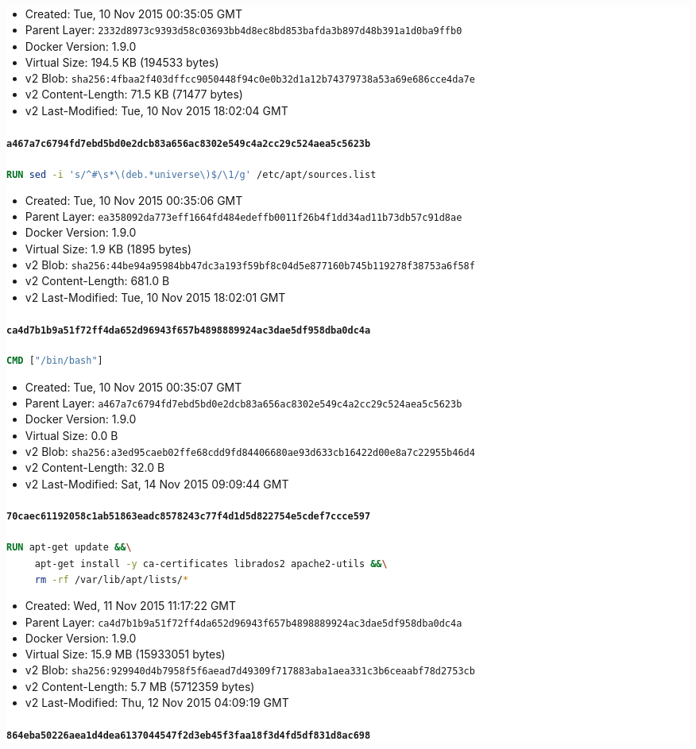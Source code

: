 -	Created: Tue, 10 Nov 2015 00:35:05 GMT
-	Parent Layer: `2332d8973c9393d58c03693bb4d8ec8bd853bafda3b897d48b391a1d0ba9ffb0`
-	Docker Version: 1.9.0
-	Virtual Size: 194.5 KB (194533 bytes)
-	v2 Blob: `sha256:4fbaa2f403dffcc9050448f94c0e0b32d1a12b74379738a53a69e686cce4da7e`
-	v2 Content-Length: 71.5 KB (71477 bytes)
-	v2 Last-Modified: Tue, 10 Nov 2015 18:02:04 GMT

#### `a467a7c6794fd7ebd5bd0e2dcb83a656ac8302e549c4a2cc29c524aea5c5623b`

```dockerfile
RUN sed -i 's/^#\s*\(deb.*universe\)$/\1/g' /etc/apt/sources.list
```

-	Created: Tue, 10 Nov 2015 00:35:06 GMT
-	Parent Layer: `ea358092da773eff1664fd484edeffb0011f26b4f1dd34ad11b73db57c91d8ae`
-	Docker Version: 1.9.0
-	Virtual Size: 1.9 KB (1895 bytes)
-	v2 Blob: `sha256:44be94a95984bb47dc3a193f59bf8c04d5e877160b745b119278f38753a6f58f`
-	v2 Content-Length: 681.0 B
-	v2 Last-Modified: Tue, 10 Nov 2015 18:02:01 GMT

#### `ca4d7b1b9a51f72ff4da652d96943f657b4898889924ac3dae5df958dba0dc4a`

```dockerfile
CMD ["/bin/bash"]
```

-	Created: Tue, 10 Nov 2015 00:35:07 GMT
-	Parent Layer: `a467a7c6794fd7ebd5bd0e2dcb83a656ac8302e549c4a2cc29c524aea5c5623b`
-	Docker Version: 1.9.0
-	Virtual Size: 0.0 B
-	v2 Blob: `sha256:a3ed95caeb02ffe68cdd9fd84406680ae93d633cb16422d00e8a7c22955b46d4`
-	v2 Content-Length: 32.0 B
-	v2 Last-Modified: Sat, 14 Nov 2015 09:09:44 GMT

#### `70caec61192058c1ab51863eadc8578243c77f4d1d5d822754e5cdef7ccce597`

```dockerfile
RUN apt-get update &&\
     apt-get install -y ca-certificates librados2 apache2-utils &&\
     rm -rf /var/lib/apt/lists/*
```

-	Created: Wed, 11 Nov 2015 11:17:22 GMT
-	Parent Layer: `ca4d7b1b9a51f72ff4da652d96943f657b4898889924ac3dae5df958dba0dc4a`
-	Docker Version: 1.9.0
-	Virtual Size: 15.9 MB (15933051 bytes)
-	v2 Blob: `sha256:929940d4b7958f5f6aead7d49309f717883aba1aea331c3b6ceaabf78d2753cb`
-	v2 Content-Length: 5.7 MB (5712359 bytes)
-	v2 Last-Modified: Thu, 12 Nov 2015 04:09:19 GMT

#### `864eba50226aea1d4dea6137044547f2d3eb45f3faa18f3d4fd5df831d8ac698`
